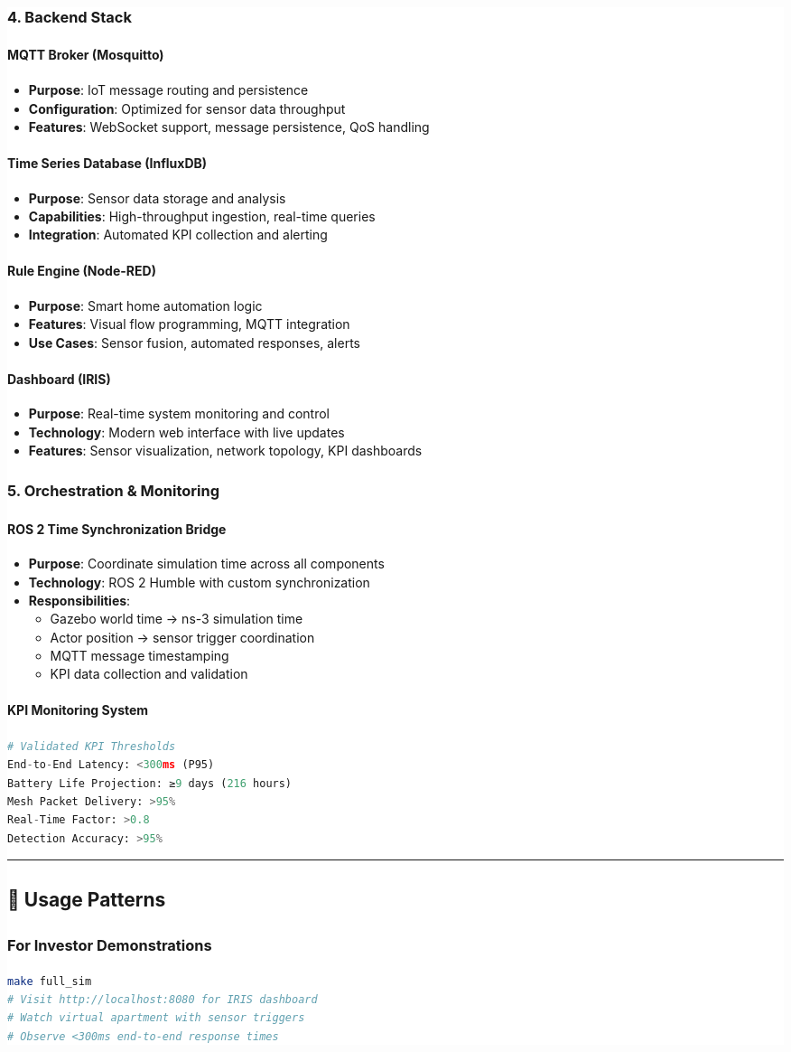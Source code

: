 ### **4. Backend Stack**

#### **MQTT Broker (Mosquitto)**
- **Purpose**: IoT message routing and persistence
- **Configuration**: Optimized for sensor data throughput
- **Features**: WebSocket support, message persistence, QoS handling

#### **Time Series Database (InfluxDB)**
- **Purpose**: Sensor data storage and analysis
- **Capabilities**: High-throughput ingestion, real-time queries
- **Integration**: Automated KPI collection and alerting

#### **Rule Engine (Node-RED)**
- **Purpose**: Smart home automation logic
- **Features**: Visual flow programming, MQTT integration
- **Use Cases**: Sensor fusion, automated responses, alerts

#### **Dashboard (IRIS)**
- **Purpose**: Real-time system monitoring and control
- **Technology**: Modern web interface with live updates
- **Features**: Sensor visualization, network topology, KPI dashboards

### **5. Orchestration & Monitoring**

#### **ROS 2 Time Synchronization Bridge**
- **Purpose**: Coordinate simulation time across all components
- **Technology**: ROS 2 Humble with custom synchronization
- **Responsibilities**:
  - Gazebo world time → ns-3 simulation time
  - Actor position → sensor trigger coordination
  - MQTT message timestamping
  - KPI data collection and validation

#### **KPI Monitoring System**
```python
# Validated KPI Thresholds
End-to-End Latency: <300ms (P95)
Battery Life Projection: ≥9 days (216 hours)
Mesh Packet Delivery: >95%
Real-Time Factor: >0.8
Detection Accuracy: >95%
```

---

## 🚀 **Usage Patterns**

### **For Investor Demonstrations**
```bash
make full_sim
# Visit http://localhost:8080 for IRIS dashboard
# Watch virtual apartment with sensor triggers
# Observe <300ms end-to-end response times
```
